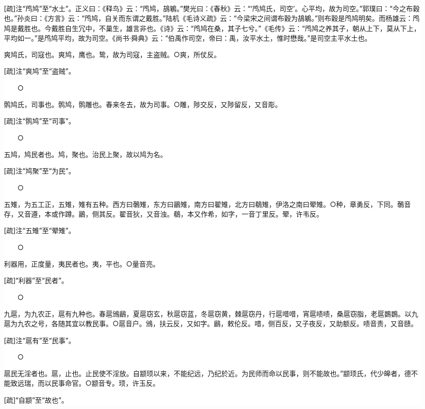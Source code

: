 [疏]注“鸤鸠”至“水土”。正义曰：《释鸟》云：“鸤鸠，鴶鵴。”樊光曰：《春秋》云：“‘鸤鸠氏，司空’。心平均，故为司空。”郭璞曰：“今之布穀也。”孙炎曰：《方言》云：“鸤鸠，自关而东谓之戴胜。”陆机《毛诗义疏》云：“今梁宋之间谓布穀为鴶鵴。”则布穀是鸤鸠明矣。而杨雄云：鸤鸠是戴胜也。今戴胜自生冗中，不巢生，雄言非也。《诗》云：“鸤鸠在桑，其子七兮。”《毛传》云：“鸤鸠之养其子，朝从上下，莫从下上，平均如一。”是鸤鸠平均，故为司空。《尚书·舜典》云：“伯禹作司空，帝曰：禹，汝平水土，惟时懋哉。”是司空主平水土也。



爽鸠氏，司寇也。<span class="q">爽鸠，鹰也。鸷，故为司寇，主盗贼。○爽，所仗反。</span>

[疏]注“爽鸠”至“盗贼”。



　　○



鹘鸠氏，司事也。<span class="q">鹘鸠，鹘雕也。春来冬去，故为司事。○雕，陟交反，又陟留反，又音彫。</span>

[疏]注“鹘鸠”至“司事”。



　　○



五鸠，鸠民者也。<span class="q">鸠，聚也。治民上聚，故以鸠为名。</span>

[疏]注“鸠聚”至“为民”。



　　○



五雉，为五工正，<span class="q">五雉，雉有五种。西方曰鷷雉，东方曰鶅雉，南方曰翟雉，北方曰鵗雉，伊洛之南曰翚雉。○种，章勇反，下同。鷷音存，又音遵，本或作蹲。鶅，侧其反。翟音狄，又音浊。鵗，本又作希，如字，一音丁里反。翚，许韦反。</span>

[疏]注“五雉”至“翚雉”。



　　○



利器用，正度量，夷民者也。<span class="q">夷，平也。○量音亮。</span>

[疏]“利器”至“民者”。



　　○



九扈，为九农正，<span class="q">扈有九种也。春扈鳻鶞，夏扈窃玄，秋扈窃蓝，冬扈窃黄，棘扈窃丹，行扈唶唶，宵扈啧啧，桑扈窃脂，老扈鷃鷃。以九扈为九农之号，各随其宜以教民事。○扈音户。鳻，扶云反，又如字。鶞，敕伦反。唶，侧百反，又子夜反，又助额反。啧音责，又音赜。</span>

[疏]注“扈有”至“民事”。



　　○



扈民无淫者也。<span class="q">扈，止也。止民使不淫放。</span>自颛顼以来，不能纪远，乃纪於近。为民师而命以民事，则不能故也。”<span class="q">颛顼氏，代少皞者，德不能致远瑞，而以民事命官。○颛音专。顼，许玉反。</span>

[疏]“自颛”至“故也”。
